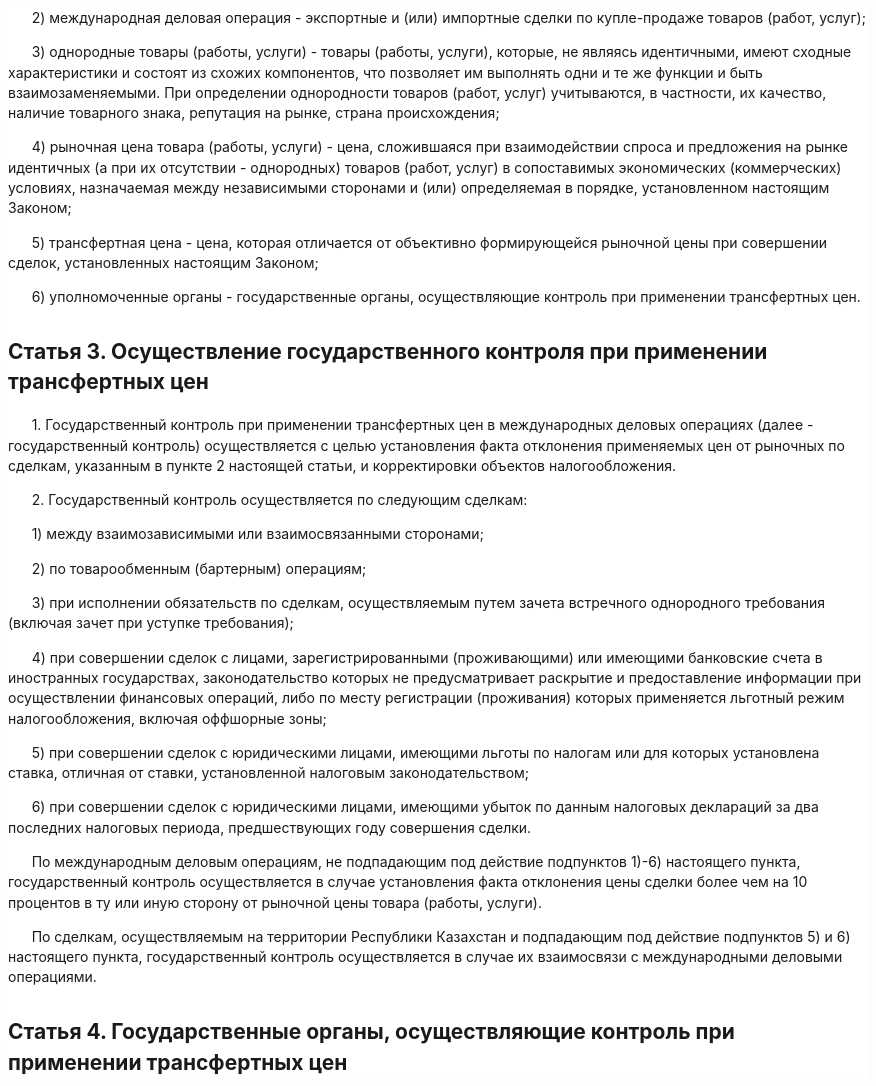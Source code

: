       2) международная деловая операция - экспортные и (или) импортные сделки по купле-продаже товаров (работ, услуг);

      3) однородные товары (работы, услуги) - товары (работы, услуги), которые, не являясь идентичными, имеют сходные характеристики и состоят из схожих компонентов, что позволяет им выполнять одни и те же функции и быть взаимозаменяемыми. При определении однородности товаров (работ, услуг) учитываются, в частности, их качество, наличие товарного знака, репутация на рынке, страна происхождения;

      4) рыночная цена товара (работы, услуги) - цена, сложившаяся при взаимодействии спроса и предложения на рынке идентичных (а при их отсутствии - однородных) товаров (работ, услуг) в сопоставимых экономических (коммерческих) условиях, назначаемая между независимыми сторонами и (или) определяемая в порядке, установленном настоящим Законом;

      5) трансфертная цена - цена, которая отличается от объективно формирующейся рыночной цены при совершении сделок, установленных настоящим Законом;

      6) уполномоченные органы - государственные органы, осуществляющие контроль при применении трансфертных цен.

## Статья 3. Осуществление государственного контроля при применении трансфертных цен

      1. Государственный контроль при применении трансфертных цен в международных деловых операциях (далее - государственный контроль) осуществляется с целью установления факта отклонения применяемых цен от рыночных по сделкам, указанным в пункте 2 настоящей статьи, и корректировки объектов налогообложения.

      2. Государственный контроль осуществляется по следующим сделкам:

      1) между взаимозависимыми или взаимосвязанными сторонами;

      2) по товарообменным (бартерным) операциям;

      3) при исполнении обязательств по сделкам, осуществляемым путем зачета встречного однородного требования (включая зачет при уступке требования);

      4) при совершении сделок с лицами, зарегистрированными (проживающими) или имеющими банковские счета в иностранных государствах, законодательство которых не предусматривает раскрытие и предоставление информации при осуществлении финансовых операций, либо по месту регистрации (проживания) которых применяется льготный режим налогообложения, включая оффшорные зоны;

      5) при совершении сделок с юридическими лицами, имеющими льготы по налогам или для которых установлена ставка, отличная от ставки, установленной налоговым законодательством;

      6) при совершении сделок с юридическими лицами, имеющими убыток по данным налоговых деклараций за два последних налоговых периода, предшествующих году совершения сделки.

      По международным деловым операциям, не подпадающим под действие подпунктов 1)-6) настоящего пункта, государственный контроль осуществляется в случае установления факта отклонения цены сделки более чем на 10 процентов в ту или иную сторону от рыночной цены товара (работы, услуги).

      По сделкам, осуществляемым на территории Республики Казахстан и подпадающим под действие подпунктов 5) и 6) настоящего пункта, государственный контроль осуществляется в случае их взаимосвязи с международными деловыми операциями.

## Статья 4. Государственные органы, осуществляющие контроль при применении трансфертных цен
